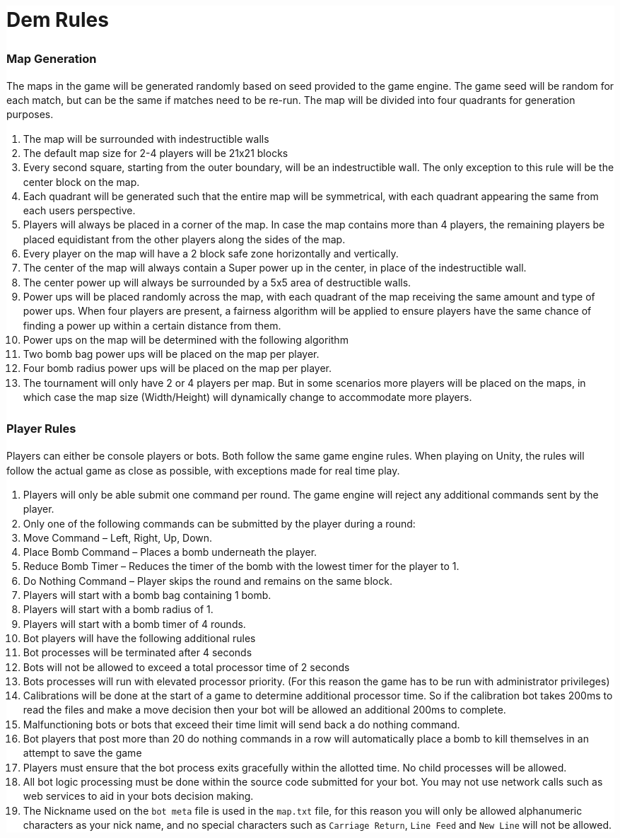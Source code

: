 # Dem Rules
### Map Generation

The maps in the game will be generated randomly based on seed provided to the game engine.  The game seed will be random for each match, but can be the same if matches need to be re-run.  The map will be divided into four quadrants for generation purposes.

1. The map will be surrounded with indestructible walls
2. The default map size for 2-4 players will be 21x21 blocks
3. Every second square, starting from the outer boundary, will be an indestructible wall.  The only exception to this rule will be the center block on the map.
4. Each quadrant will be generated such that the entire map will be symmetrical, with each quadrant appearing the same from each users perspective.
5. Players will always be placed in a corner of the map.  In case the map contains more than 4 players, the remaining players be placed equidistant from the other players along the sides of the map.
6. Every player on the map will have a 2 block safe zone horizontally and vertically.
7. The center of the map will always contain a Super power up in the center, in place of the indestructible wall.
8. The center power up will always be surrounded by a 5x5 area of destructible walls.
9. Power ups will be placed randomly across the map, with each quadrant of the map receiving the same amount and type of power ups.  When four players are present, a fairness algorithm will be applied to ensure players have the same chance of finding a power up within a certain distance from them.
10. Power ups on the map will be determined with the following algorithm
  1. Two bomb bag power ups will be placed on the map per player.
  2. Four bomb radius power ups will be placed on the map per player.
11. The tournament will only have 2 or 4 players per map.  But in some scenarios more players will be placed on the maps, in which case the map size (Width/Height) will dynamically change to accommodate more players.

### Player Rules

Players can either be console players or bots.  Both follow the same game engine rules.  When playing on Unity, the rules will follow the actual game as close as possible, with exceptions made for real time play.

1. Players will only be able submit one command per round.  The game engine will reject any additional commands sent by the player.
2. Only one of the following commands can be submitted by the player during a round:
  1. Move Command – Left, Right, Up, Down.
  2. Place Bomb Command – Places a bomb underneath the player.
  3. Reduce Bomb Timer – Reduces the timer of the bomb with the lowest timer for the player to 1.
  4. Do Nothing Command – Player skips the round and remains on the same block.
3. Players will start with a bomb bag containing 1 bomb.
4. Players will start with a bomb radius of 1.
5. Players will start with a bomb timer of 4 rounds.
6. Bot players will have the following additional rules
  1. Bot processes will be terminated after 4 seconds
  2. Bots will not be allowed to exceed a total processor time of 2 seconds
  3. Bots processes will run with elevated processor priority. (For this reason the game has to be run with administrator privileges)
  4. Calibrations will be done at the start of a game to determine additional processor time.  So if the calibration bot takes 200ms to read the files and make a move decision then your bot will be allowed an additional 200ms to complete.
  5. Malfunctioning bots or bots that exceed their time limit will send back a do nothing command.
  6. Bot players that post more than 20 do nothing commands in a row will automatically place a bomb to kill themselves in an attempt to save the game
  7. Players must ensure that the bot process exits gracefully within the allotted time. No child processes will be allowed.
  8. All bot logic processing must be done within the source code submitted for your bot.  You may not use network calls such as web services to aid in your bots decision making.
  9. The Nickname used on the `bot meta` file is used in the `map.txt` file, for this reason you will only be allowed alphanumeric characters as your nick name, and no special characters such as `Carriage Return`, `Line Feed` and `New Line` will not be allowed.